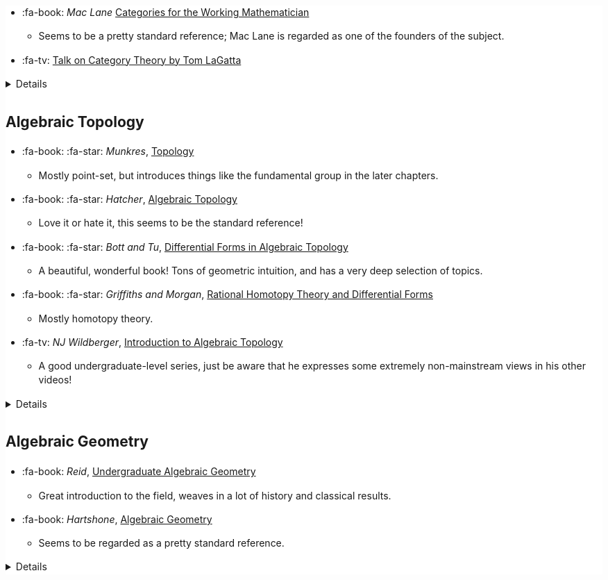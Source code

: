 - :fa-book: _Mac Lane_ [Categories for the Working Mathematician](https://www.amazon.com/gp/product/0387984038/ref=as_li_qf_asin_il_tl?ie=UTF8&tag=dzackgarza-20&creative=9325&linkCode=as2&creativeASIN=0387984038&linkId=edb75c39191f4f3e3c6c1315f0bd529a)
	- Seems to be a pretty standard reference; Mac Lane is regarded as one of the founders of the subject.

- :fa-tv: [Talk on Category Theory by Tom LaGatta](https://www.youtube.com/watch?v=o6L6XeNdd_k)

<details markdown="1"></details>


## Algebraic Topology

- :fa-book: :fa-star: _Munkres_, [Topology](https://www.amazon.com/gp/product/9332549532/ref=as_li_qf_asin_il_tl?ie=UTF8&tag=dzackgarza-20&creative=9325&linkCode=as2&creativeASIN=9332549532&linkId=fa37f71d9cc78940fabc80d884040129)
	- Mostly point-set, but introduces things like the fundamental group in the later chapters.

- :fa-book: :fa-star: _Hatcher_, [Algebraic Topology](https://www.amazon.com/gp/product/0521795400/ref=as_li_qf_asin_il_tl?ie=UTF8&tag=dzackgarza-20&creative=9325&linkCode=as2&creativeASIN=0521795400&linkId=7741db5a10f939a73e5c9c3e2a44eb49)
	- Love it or hate it, this seems to be the standard reference!

- :fa-book: :fa-star: _Bott and Tu_, [Differential Forms in Algebraic Topology](https://www.amazon.com/gp/product/0387906134/ref=as_li_qf_asin_il_tl?ie=UTF8&tag=dzackgarza-20&creative=9325&linkCode=as2&creativeASIN=0387906134&linkId=086065b5049039c079f28f75e797578e)
	- A beautiful, wonderful book! Tons of geometric intuition, and has a very deep selection of topics.

- :fa-book: :fa-star: _Griffiths and Morgan_, [Rational Homotopy Theory and Differential Forms](https://www.amazon.com/gp/product/B00FKP3962/ref=as_li_qf_asin_il_tl?ie=UTF8&tag=dzackgarza-20&creative=9325&linkCode=as2&creativeASIN=B00FKP3962&linkId=e04a0c47457c748acb505b2a028aaec7)
	- Mostly homotopy theory.

- :fa-tv: _NJ Wildberger_, [Introduction to Algebraic Topology](https://www.youtube.com/watch?v=Ap2c1dPyIVo&list=PL6763F57A61FE6FE8)
	- A good undergraduate-level series, just be aware that he expresses some extremely non-mainstream views in his other videos!

<details markdown="1"></details>


## Algebraic Geometry

- :fa-book: _Reid_, [Undergraduate Algebraic Geometry](https://www.amazon.com/gp/product/B01CEKKASA/ref=as_li_tl?ie=UTF8&tag=dzackgarza-20&camp=1789&creative=9325&linkCode=as2&creativeASIN=B01CEKKASA&linkId=1378399d553b5bd7b5489ee340df9fb2)
	- Great introduction to the field, weaves in a lot of history and classical results.

- :fa-book: _Hartshone_,  [Algebraic Geometry](https://www.amazon.com/gp/product/0387902449/ref=as_li_qf_asin_il_tl?ie=UTF8&tag=dzackgarza-20&creative=9325&linkCode=as2&creativeASIN=0387902449&linkId=eff72560055aac9a8b2a525ab7b45b47)
	- Seems to be regarded as a pretty standard reference.

<details markdown="1"></details>
